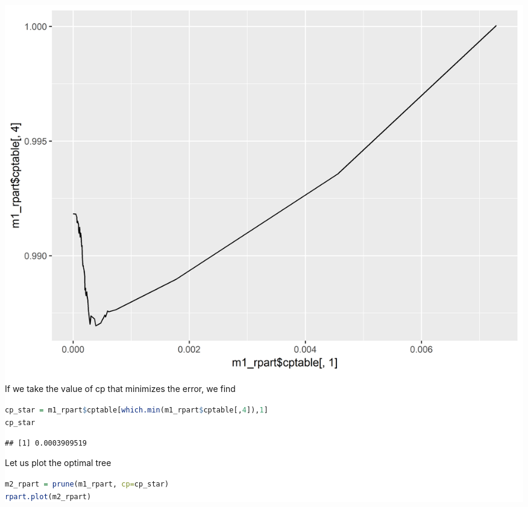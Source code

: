 <img src="cart_files/figure-markdown_github/unnamed-chunk-14-2.png" style="display: block; margin: auto;" />

If we take the value of cp that minimizes the error, we find

``` r
cp_star = m1_rpart$cptable[which.min(m1_rpart$cptable[,4]),1]
cp_star
```

    ## [1] 0.0003909519

Let us plot the optimal tree

``` r
m2_rpart = prune(m1_rpart, cp=cp_star)
rpart.plot(m2_rpart)
```
